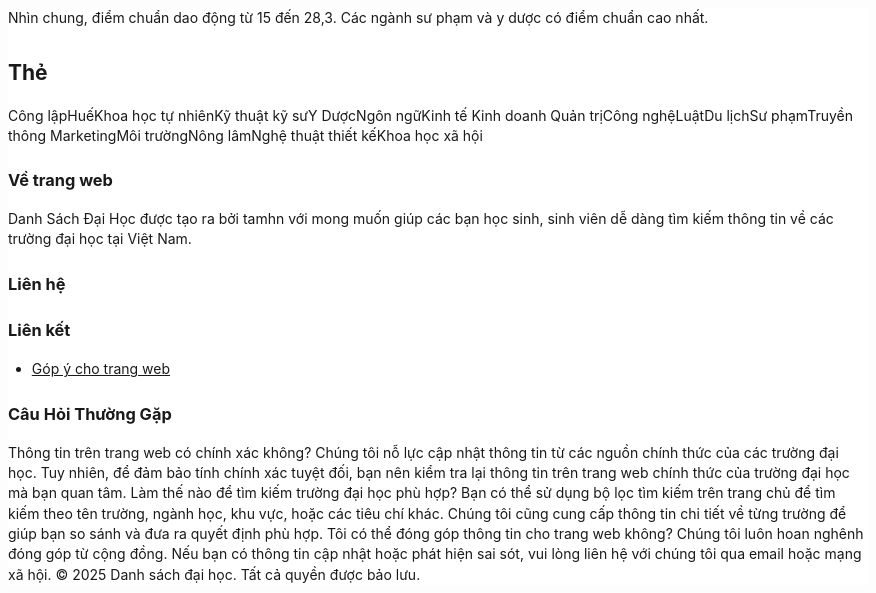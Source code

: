 
Nhìn chung, điểm chuẩn dao động từ 15 đến 28,3. Các ngành sư phạm và y dược có điểm chuẩn cao nhất.
## Thẻ
Công lậpHuếKhoa học tự nhiênKỹ thuật kỹ sưY DượcNgôn ngữKinh tế Kinh doanh Quản trịCông nghệLuậtDu lịchSư phạmTruyền thông MarketingMôi trườngNông lâmNghệ thuật thiết kếKhoa học xã hội
### Về trang web
Danh Sách Đại Học được tạo ra bởi tamhn với mong muốn giúp các bạn học sinh, sinh viên dễ dàng tìm kiếm thông tin về các trường đại học tại Việt Nam.
### Liên hệ
[](https://facebook.com/itstamhn)[](https://instagram.com/itstamhn)
### Liên kết
  * [Góp ý cho trang web](https://itstamhn.fillout.com/t/5u3BTLHLWRus)


### Câu Hỏi Thường Gặp
Thông tin trên trang web có chính xác không?
Chúng tôi nỗ lực cập nhật thông tin từ các nguồn chính thức của các trường đại học. Tuy nhiên, để đảm bảo tính chính xác tuyệt đối, bạn nên kiểm tra lại thông tin trên trang web chính thức của trường đại học mà bạn quan tâm.
Làm thế nào để tìm kiếm trường đại học phù hợp?
Bạn có thể sử dụng bộ lọc tìm kiếm trên trang chủ để tìm kiếm theo tên trường, ngành học, khu vực, hoặc các tiêu chí khác. Chúng tôi cũng cung cấp thông tin chi tiết về từng trường để giúp bạn so sánh và đưa ra quyết định phù hợp.
Tôi có thể đóng góp thông tin cho trang web không?
Chúng tôi luôn hoan nghênh đóng góp từ cộng đồng. Nếu bạn có thông tin cập nhật hoặc phát hiện sai sót, vui lòng liên hệ với chúng tôi qua email hoặc mạng xã hội.
© 2025 Danh sách đại học. Tất cả quyền được bảo lưu.
